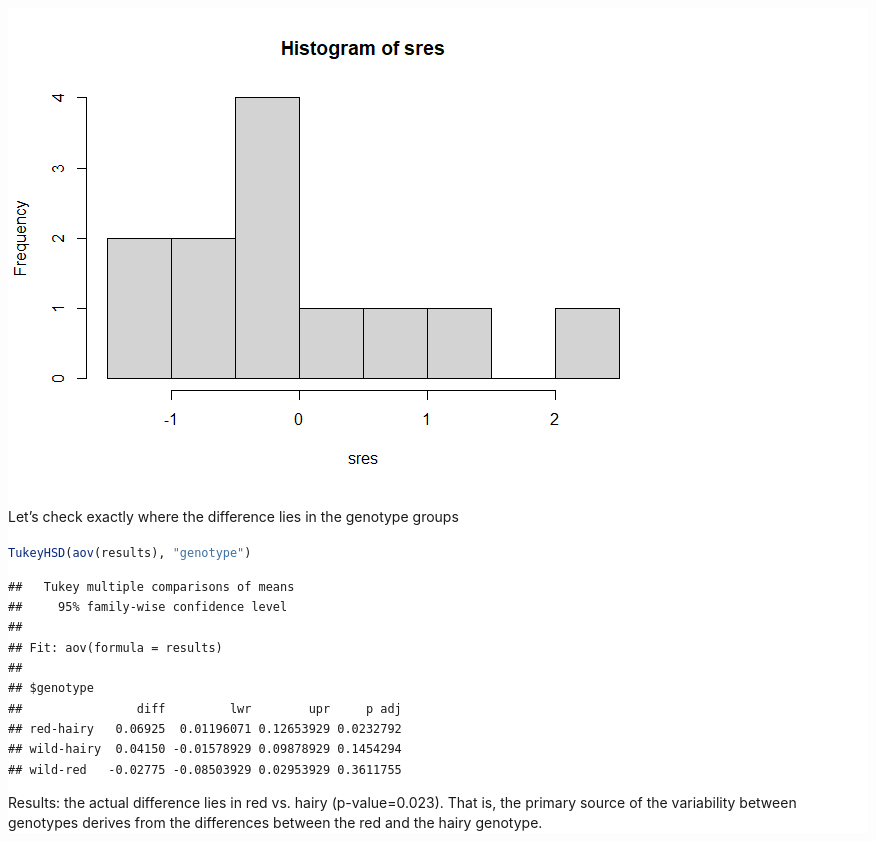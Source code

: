 ![](Statistical-Modeling_files/figure-gfm/unnamed-chunk-61-1.png)

Let’s check exactly where the difference lies in the genotype groups

``` r
TukeyHSD(aov(results), "genotype")
```

    ##   Tukey multiple comparisons of means
    ##     95% family-wise confidence level
    ## 
    ## Fit: aov(formula = results)
    ## 
    ## $genotype
    ##                diff         lwr        upr     p adj
    ## red-hairy   0.06925  0.01196071 0.12653929 0.0232792
    ## wild-hairy  0.04150 -0.01578929 0.09878929 0.1454294
    ## wild-red   -0.02775 -0.08503929 0.02953929 0.3611755

Results: the actual difference lies in red vs. hairy (p-value=0.023).
That is, the primary source of the variability between genotypes derives
from the differences between the red and the hairy genotype.
